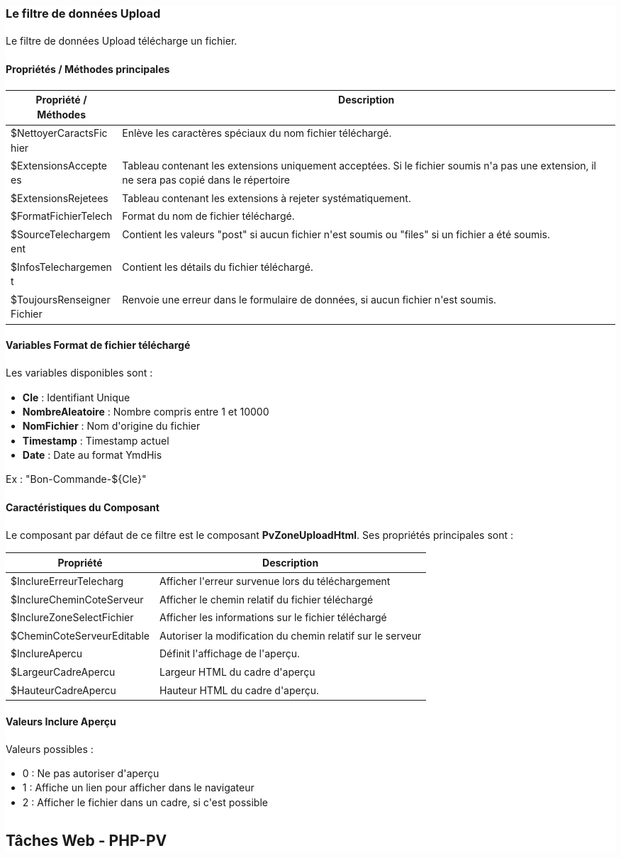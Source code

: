 ### Le filtre de données Upload

Le filtre de données Upload télécharge un fichier.

#### Propriétés / Méthodes principales

Propriété / Méthodes | Description
------------- | -------------
$NettoyerCaractsFichier | Enlève les caractères spéciaux du nom fichier téléchargé.
$ExtensionsAcceptees | Tableau contenant les extensions uniquement acceptées. Si le fichier soumis n'a pas une extension, il ne sera pas copié dans le répertoire 
$ExtensionsRejetees | Tableau contenant les extensions à rejeter systématiquement.
$FormatFichierTelech | Format du nom de fichier téléchargé. 
$SourceTelechargement | Contient les valeurs "post" si aucun fichier n'est soumis ou "files" si un fichier a été soumis.
$InfosTelechargement | Contient les détails du fichier téléchargé.
$ToujoursRenseignerFichier | Renvoie une erreur dans le formulaire de données, si aucun fichier n'est soumis.

#### Variables Format de fichier téléchargé

Les variables disponibles sont :
- **Cle** : Identifiant Unique
- **NombreAleatoire** : Nombre compris entre 1 et 10000
- **NomFichier** : Nom d'origine du fichier
- **Timestamp** : Timestamp actuel
- **Date** : Date au format YmdHis

Ex : "Bon-Commande-${Cle}"

#### Caractéristiques du Composant

Le composant par défaut de ce filtre est le composant **PvZoneUploadHtml**.
Ses propriétés principales sont :

Propriété | Description
------------- | -------------
$InclureErreurTelecharg | Afficher l'erreur survenue lors du téléchargement
$InclureCheminCoteServeur | Afficher le chemin relatif du fichier téléchargé
$InclureZoneSelectFichier | Afficher les informations sur le fichier téléchargé
$CheminCoteServeurEditable | Autoriser la modification du chemin relatif sur le serveur
$InclureApercu | Définit l'affichage de l'aperçu.
$LargeurCadreApercu | Largeur HTML du cadre d'aperçu
$HauteurCadreApercu | Hauteur HTML du cadre d'aperçu.

#### Valeurs Inclure Aperçu

Valeurs possibles :
- 0 : Ne pas autoriser d'aperçu
- 1 : Affiche un lien pour afficher dans le navigateur
- 2 : Afficher le fichier dans un cadre, si c'est possible

## Tâches Web - PHP-PV
